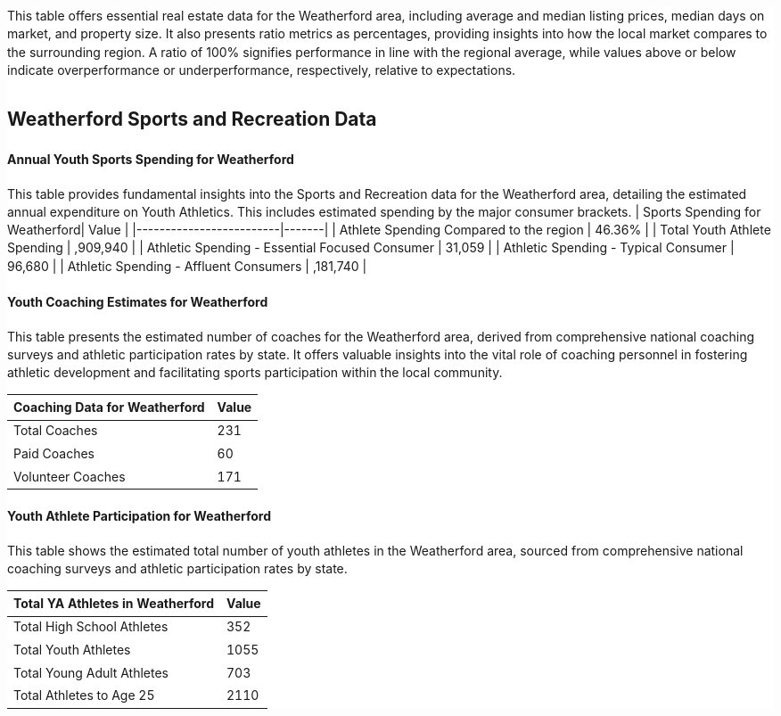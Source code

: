 This table offers essential real estate data for the Weatherford area, including average and median listing prices, median days on market, and property size. It also presents ratio metrics as percentages, providing insights into how the local market compares to the surrounding region. A ratio of 100% signifies performance in line with the regional average, while values above or below indicate overperformance or underperformance, respectively, relative to expectations.

## Weatherford Sports and Recreation Data

#### Annual Youth Sports Spending for Weatherford

This table provides fundamental insights into the Sports and Recreation data for the Weatherford area, detailing the estimated annual expenditure on Youth Athletics. This includes estimated spending by the major consumer brackets. 
| Sports Spending for Weatherford| Value |
|-------------------------|-------|
| Athlete Spending Compared to the region | 46.36% |
| Total Youth Athlete Spending | ,909,940 |
| Athletic Spending - Essential Focused Consumer | 31,059 |
| Athletic Spending - Typical Consumer | 96,680 |
| Athletic Spending - Affluent Consumers | ,181,740 |

#### Youth Coaching Estimates for Weatherford

This table presents the estimated number of coaches for the Weatherford area, derived from comprehensive national coaching surveys and athletic participation rates by state. It offers valuable insights into the vital role of coaching personnel in fostering athletic development and facilitating sports participation within the local community.

| Coaching Data for Weatherford | Value |
|-------------|-------|
| Total Coaches | 231 |
| Paid Coaches | 60 |
| Volunteer Coaches | 171 |

#### Youth Athlete Participation for Weatherford

This table shows the estimated total number of youth athletes in the Weatherford area, sourced from comprehensive national coaching surveys and athletic participation rates by state.

| Total YA Athletes in Weatherford | Value |
|-------------|-------|
| Total High School Athletes | 352 |
| Total Youth Athletes | 1055 |
| Total Young Adult Athletes | 703 |
| Total Athletes to Age 25 | 2110 |
